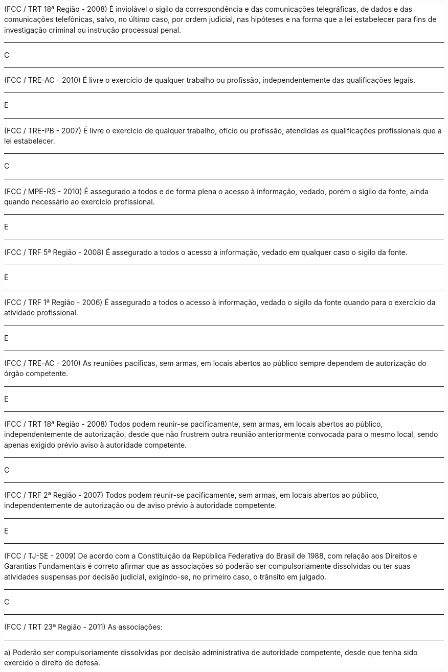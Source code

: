 (FCC / TRT 18ª Região - 2008) É inviolável o sigilo da correspondência e das comunicações telegráficas, de dados e das comunicações telefônicas, salvo, no último caso, por ordem judicial, nas hipóteses e na forma que a lei estabelecer para fins de investigação criminal ou instrução processual penal.
***
C
****
(FCC / TRE-AC - 2010) É livre o exercício de qualquer trabalho ou profissão, independentemente das qualificações legais.
***
E
****
(FCC / TRE-PB - 2007) É livre o exercício de qualquer trabalho, ofício ou profissão, atendidas as qualificações profissionais que a lei estabelecer.
***
C
****
(FCC / MPE-RS - 2010) É assegurado a todos e de forma plena o acesso à informação, vedado, porém o sigilo da fonte, ainda quando necessário ao exercício profissional.
***
E
****
(FCC / TRF 5ª Região - 2008) É assegurado a todos o acesso à informação, vedado em qualquer caso o sigilo da fonte.
***
E
****
(FCC / TRF 1ª Região - 2006) É assegurado a todos o acesso à informação, vedado o sigilo da fonte quando para o exercício da atividade profissional.
***
E
****
(FCC / TRE-AC - 2010) As reuniões pacíficas, sem armas, em locais abertos ao público sempre dependem de autorização do órgão competente.
***
E
****
(FCC / TRT 18ª Região - 2008) Todos podem reunir-se pacificamente, sem armas, em locais abertos ao público, independentemente de autorização, desde que não frustrem outra reunião anteriormente convocada para o mesmo local, sendo apenas exigido prévio aviso à autoridade competente.
***
C
****
(FCC / TRF 2ª Região - 2007) Todos podem reunir-se pacificamente, sem armas, em locais abertos ao público, independentemente de autorização ou de aviso prévio à autoridade competente.
***
E
****
(FCC / TJ-SE - 2009) De acordo com a Constituição da República Federativa do Brasil de 1988, com relação aos Direitos e Garantias Fundamentais é correto afirmar que as associações só poderão ser compulsoriamente dissolvidas ou ter suas atividades suspensas por decisão judicial, exigindo-se, no primeiro caso, o trânsito em julgado.
***
C
****
(FCC / TRT 23ª Região - 2011) As associações:
***
a) Poderão ser compulsoriamente dissolvidas por decisão administrativa de autoridade competente, desde que tenha sido exercido o direito de defesa.